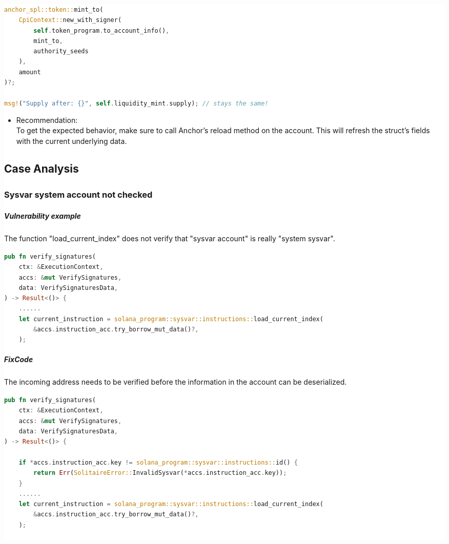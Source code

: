 ```rust
anchor_spl::token::mint_to(
    CpiContext::new_with_signer(
        self.token_program.to_account_info(),
        mint_to,
        authority_seeds
    ),
    amount
)?;

msg!("Supply after: {}", self.liquidity_mint.supply); // stays the same!
```


- Recommendation:  
To get the expected behavior, make sure to call Anchor’s reload method on the account. This will refresh the struct’s fields with the current underlying data.



## Case Analysis
### Sysvar system account not checked

##### Vulnerability example

The function "load_current_index" does not verify that "sysvar account" is really "system sysvar".

```rust
pub fn verify_signatures(
    ctx: &ExecutionContext,
    accs: &mut VerifySignatures,
    data: VerifySignaturesData,
) -> Result<()> {
  	......
    let current_instruction = solana_program::sysvar::instructions::load_current_index(
        &accs.instruction_acc.try_borrow_mut_data()?,
    );
```


##### FixCode

The incoming address needs to be verified before the information in the account can be deserialized.

```rust
pub fn verify_signatures(
    ctx: &ExecutionContext,
    accs: &mut VerifySignatures,
    data: VerifySignaturesData,
) -> Result<()> {

    if *accs.instruction_acc.key != solana_program::sysvar::instructions::id() {
        return Err(SolitaireError::InvalidSysvar(*accs.instruction_acc.key));
    }
  	......
    let current_instruction = solana_program::sysvar::instructions::load_current_index(
        &accs.instruction_acc.try_borrow_mut_data()?,
    );
    
```
